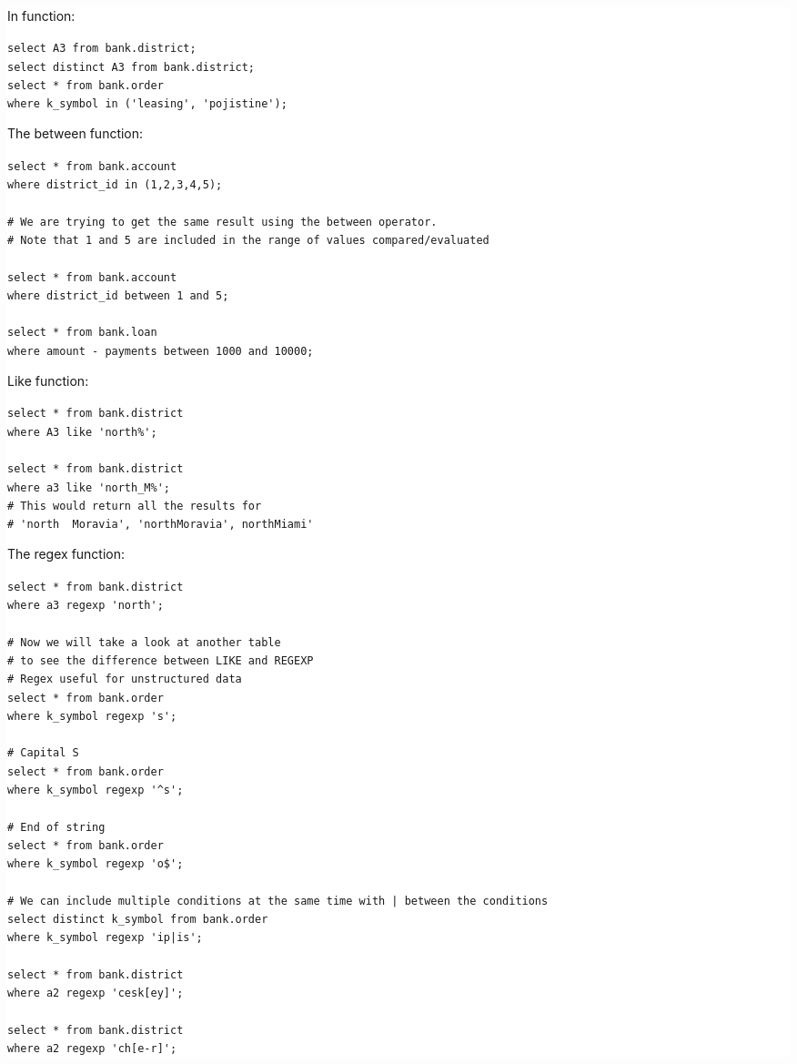 In function:

```mysql
select A3 from bank.district;
select distinct A3 from bank.district;
select * from bank.order
where k_symbol in ('leasing', 'pojistine');
```

The between function:

```mysql
select * from bank.account
where district_id in (1,2,3,4,5);

# We are trying to get the same result using the between operator.
# Note that 1 and 5 are included in the range of values compared/evaluated

select * from bank.account
where district_id between 1 and 5;

select * from bank.loan
where amount - payments between 1000 and 10000;
```

Like function:

```mysql
select * from bank.district
where A3 like 'north%';

select * from bank.district
where a3 like 'north_M%';
# This would return all the results for
# 'north  Moravia', 'northMoravia', northMiami'
```

The regex function:

```mysql
select * from bank.district
where a3 regexp 'north';

# Now we will take a look at another table
# to see the difference between LIKE and REGEXP
# Regex useful for unstructured data
select * from bank.order
where k_symbol regexp 's';

# Capital S
select * from bank.order
where k_symbol regexp '^s';

# End of string
select * from bank.order
where k_symbol regexp 'o$';

# We can include multiple conditions at the same time with | between the conditions
select distinct k_symbol from bank.order
where k_symbol regexp 'ip|is';

select * from bank.district
where a2 regexp 'cesk[ey]';

select * from bank.district
where a2 regexp 'ch[e-r]';
```
